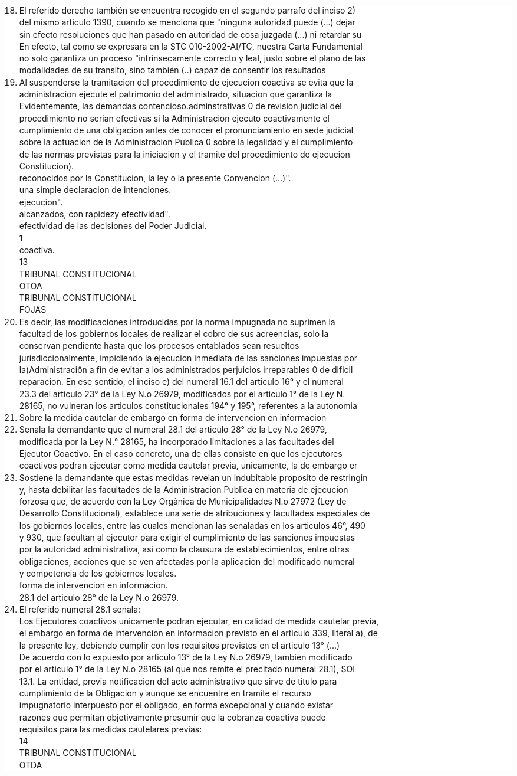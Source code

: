 18. El referido derecho también se encuentra recogido en el segundo parrafo del inciso 2)  
del mismo articulo 1390, cuando se menciona que "ninguna autoridad puede (...) dejar  
sin efecto resoluciones que han pasado en autoridad de cosa juzgada (...) ni retardar su  
En efecto, tal como se expresara en la STC 010-2002-AI/TC, nuestra Carta Fundamental  
no solo garantiza un proceso "intrinsecamente correcto y leal, justo sobre el plano de las  
modalidades de su transito, sino también (..) capaz de consentir los resultados  
19. Al suspenderse la tramitacion del procedimiento de ejecucion coactiva se evita que la  
administracion ejecute el patrimonio del administrado, situacion que garantiza la  
Evidentemente, las demandas contencioso.adminstrativas 0 de revision judicial del  
procedimiento no serian efectivas si la Administracion ejecuto coactivamente el  
cumplimiento de una obligacion antes de conocer el pronunciamiento en sede judicial  
sobre la actuacion de la Administracion Publica 0 sobre la legalidad y el cumplimiento  
de las normas previstas para la iniciacion y el tramite del procedimiento de ejecucion  
Constitucion).  
reconocidos por la Constitucion, la ley o la presente Convencion (...)".  
una simple declaracion de intenciones.  
ejecucion".  
alcanzados, con rapidezy efectividad".  
efectividad de las decisiones del Poder Judicial.  
1  
coactiva.  
13  
TRIBUNAL CONSTITUCIONAL  
OTOA  
TRIBUNAL CONSTITUCIONAL  
FOJAS  
20. Es decir, las modificaciones introducidas por la norma impugnada no suprimen la  
facultad de los gobiernos locales de realizar el cobro de sus acreencias, solo la  
conservan pendiente hasta que los procesos entablados sean resueltos  
jurisdiccionalmente, impidiendo la ejecucion inmediata de las sanciones impuestas por  
la)Administraciôn a fin de evitar a los administrados perjuicios irreparables 0 de dificil  
reparacion. En ese sentido, el inciso e) del numeral 16.1 del articulo 16° y el numeral  
23.3 del articulo 23° de la Ley N.o 26979, modificados por el articulo 1° de la Ley N.  
28165, no vulneran los articulos constitucionales 194° y 195°, referentes a la autonomia  
84. Sobre la medida cautelar de embargo en forma de intervencion en informacion  
21. Senala la demandante que el numeral 28.1 del articulo 28° de la Ley N.o 26979,  
modificada por la Ley N.° 28165, ha incorporado limitaciones a las facultades del  
Ejecutor Coactivo. En el caso concreto, una de ellas consiste en que los ejecutores  
coactivos podran ejecutar como medida cautelar previa, unicamente, la de embargo er  
22. Sostiene la demandante que estas medidas revelan un indubitable proposito de restringin  
y, hasta debilitar las facultades de la Administracion Publica en materia de ejecucion  
forzosa que, de acuerdo con la Ley Orgânica de Municipalidades N.o 27972 (Ley de  
Desarrollo Constitucional), establece una serie de atribuciones y facultades especiales de  
los gobiernos locales, entre las cuales mencionan las senaladas en los articulos 46°, 490  
y 930, que facultan al ejecutor para exigir el cumplimiento de las sanciones impuestas  
por la autoridad administrativa, asi como la clausura de establecimientos, entre otras  
obligaciones, acciones que se ven afectadas por la aplicacion del modificado numeral  
y competencia de los gobiernos locales.  
forma de intervencion en informacion.  
28.1 del articulo 28° de la Ley N.o 26979.  
23. El referido numeral 28.1 senala:  
Los Ejecutores coactivos unicamente podran ejecutar, en calidad de medida cautelar previa,  
el embargo en forma de intervencion en informacion previsto en el articulo 339, literal a), de  
la presente ley, debiendo cumplir con los requisitos previstos en el articulo 13° (...)  
De acuerdo con lo expuesto por articulo 13° de la Ley N.o 26979, también modificado  
por el articulo 1° de la Ley N.o 28165 (al que nos remite el precitado numeral 28.1), SOI  
13.1. La entidad, previa notificacion del acto administrativo que sirve de titulo para  
cumplimiento de la Obligacion y aunque se encuentre en tramite el recurso  
impugnatorio interpuesto por el obligado, en forma excepcional y cuando existar  
razones que permitan objetivamente presumir que la cobranza coactiva puede  
requisitos para las medidas cautelares previas:  
14  
TRIBUNAL CONSTITUCIONAL  
OTDA  